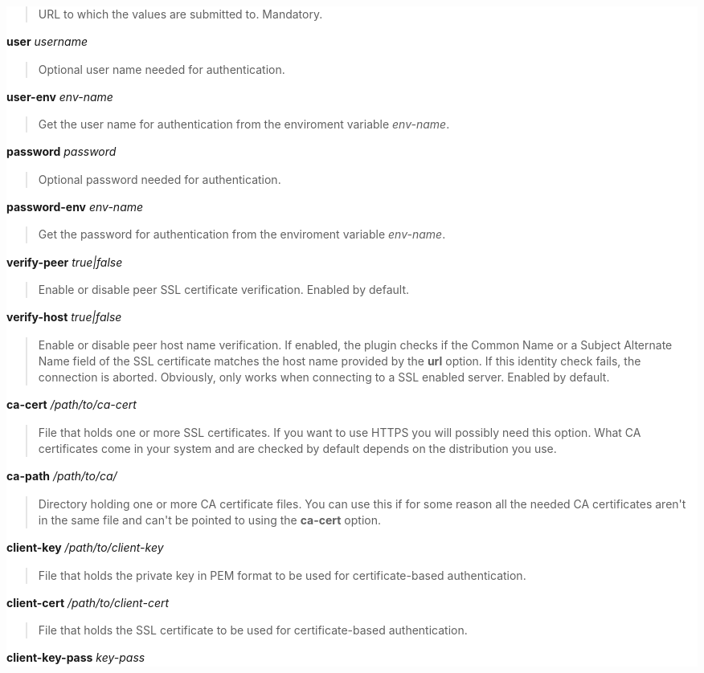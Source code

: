 > URL to which the values are submitted to.
> Mandatory.

**user** *username*

> Optional user name needed for authentication.

**user-env** *env-name*

> Get the user name for authentication from the enviroment variable
> *env-name*.

**password** *password*

> Optional password needed for authentication.

**password-env** *env-name*

> Get the password for authentication from the enviroment variable
> *env-name*.

**verify-peer** *true|false*

> Enable or disable peer SSL certificate verification.
> Enabled by default.

**verify-host** *true|false*

> Enable or disable peer host name verification.
> If enabled, the plugin checks if the Common Name or a
> Subject Alternate Name field of the SSL certificate matches the
> host name provided by the **url** option.
> If this identity check fails, the connection is aborted.
> Obviously, only works when connecting to a SSL enabled server.
> Enabled by default.

**ca-cert** */path/to/ca-cert*

> File that holds one or more SSL certificates.
> If you want to use HTTPS you will possibly need this option.
> What CA certificates come in your system and are checked by default
> depends on the distribution you use.

**ca-path** */path/to/ca/*

> Directory holding one or more CA certificate files.
> You can use this if for some reason all the needed CA certificates aren't
> in the same file and can't be pointed to using the **ca-cert** option.

**client-key** */path/to/client-key*

> File that holds the private key in PEM format to be used for certificate-based
> authentication.

**client-cert** */path/to/client-cert*

> File that holds the SSL certificate to be used for certificate-based
> authentication.

**client-key-pass** *key-pass*
